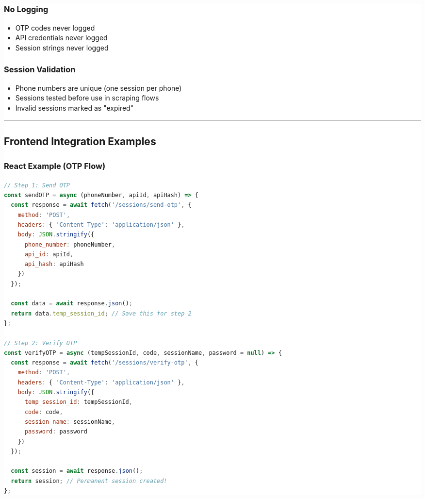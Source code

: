 ### No Logging
- OTP codes never logged
- API credentials never logged
- Session strings never logged

### Session Validation
- Phone numbers are unique (one session per phone)
- Sessions tested before use in scraping flows
- Invalid sessions marked as "expired"

---

## Frontend Integration Examples

### React Example (OTP Flow)

```javascript
// Step 1: Send OTP
const sendOTP = async (phoneNumber, apiId, apiHash) => {
  const response = await fetch('/sessions/send-otp', {
    method: 'POST',
    headers: { 'Content-Type': 'application/json' },
    body: JSON.stringify({
      phone_number: phoneNumber,
      api_id: apiId,
      api_hash: apiHash
    })
  });
  
  const data = await response.json();
  return data.temp_session_id; // Save this for step 2
};

// Step 2: Verify OTP
const verifyOTP = async (tempSessionId, code, sessionName, password = null) => {
  const response = await fetch('/sessions/verify-otp', {
    method: 'POST',
    headers: { 'Content-Type': 'application/json' },
    body: JSON.stringify({
      temp_session_id: tempSessionId,
      code: code,
      session_name: sessionName,
      password: password
    })
  });
  
  const session = await response.json();
  return session; // Permanent session created!
};
```
